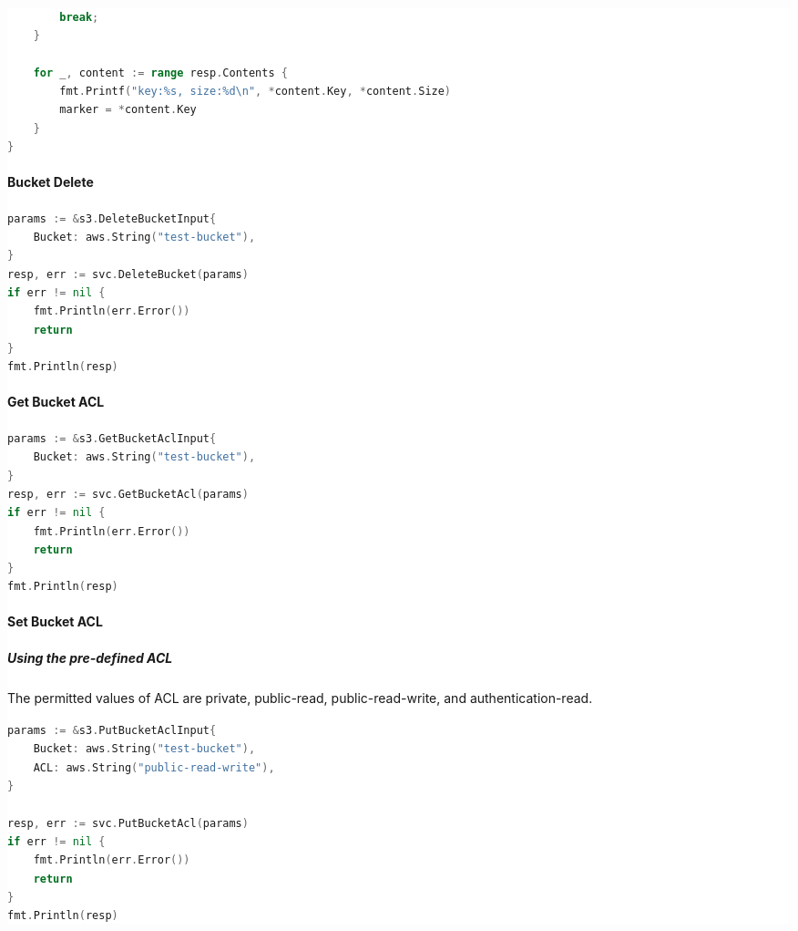 ```go
        break;
    }

    for _, content := range resp.Contents {
        fmt.Printf("key:%s, size:%d\n", *content.Key, *content.Size)
        marker = *content.Key
    }
}
```

#### Bucket Delete

```go
params := &s3.DeleteBucketInput{
    Bucket: aws.String("test-bucket"),
}
resp, err := svc.DeleteBucket(params)
if err != nil {
    fmt.Println(err.Error())
    return
}
fmt.Println(resp)
```

#### Get Bucket ACL

```go
params := &s3.GetBucketAclInput{
    Bucket: aws.String("test-bucket"),
}
resp, err := svc.GetBucketAcl(params)
if err != nil {
    fmt.Println(err.Error())
    return
}
fmt.Println(resp)
```

#### Set Bucket ACL

##### Using the pre-defined ACL

The permitted values of ACL are private, public-read, public-read-write, and authentication-read.

```go
params := &s3.PutBucketAclInput{
    Bucket: aws.String("test-bucket"),
    ACL: aws.String("public-read-write"),
}

resp, err := svc.PutBucketAcl(params)
if err != nil {
    fmt.Println(err.Error())
    return
}
fmt.Println(resp)
```
